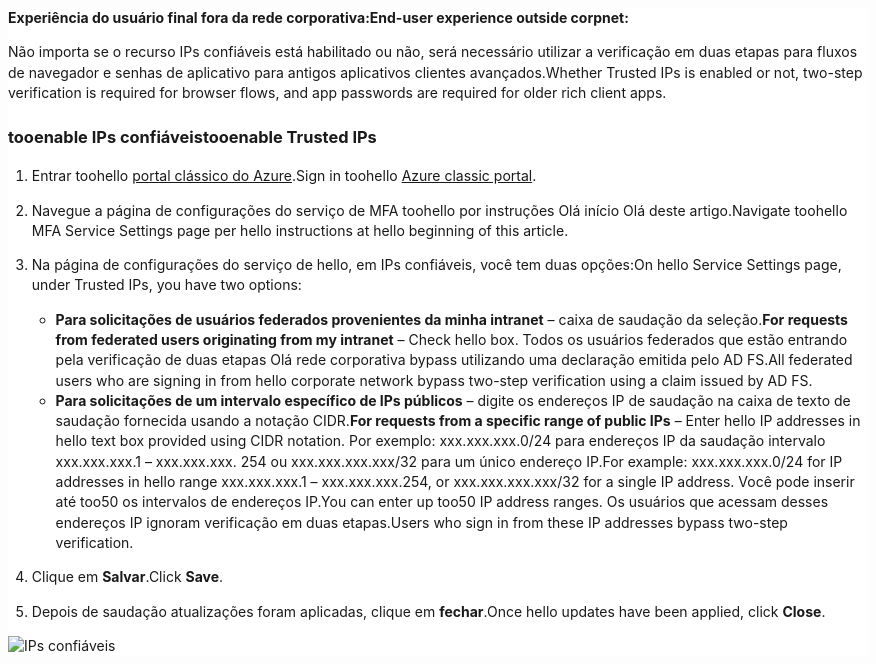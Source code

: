 <span data-ttu-id="06cfd-276">**Experiência do usuário final fora da rede corporativa:**</span><span class="sxs-lookup"><span data-stu-id="06cfd-276">**End-user experience outside corpnet:**</span></span>

<span data-ttu-id="06cfd-277">Não importa se o recurso IPs confiáveis está habilitado ou não, será necessário utilizar a verificação em duas etapas para fluxos de navegador e senhas de aplicativo para antigos aplicativos clientes avançados.</span><span class="sxs-lookup"><span data-stu-id="06cfd-277">Whether Trusted IPs is enabled or not, two-step verification is required for browser flows, and app passwords are required for older rich client apps.</span></span> 

### <a name="tooenable-trusted-ips"></a><span data-ttu-id="06cfd-278">tooenable IPs confiáveis</span><span class="sxs-lookup"><span data-stu-id="06cfd-278">tooenable Trusted IPs</span></span>
1. <span data-ttu-id="06cfd-279">Entrar toohello [portal clássico do Azure](https://manage.windowsazure.com).</span><span class="sxs-lookup"><span data-stu-id="06cfd-279">Sign in toohello [Azure classic portal](https://manage.windowsazure.com).</span></span>
2. <span data-ttu-id="06cfd-280">Navegue a página de configurações do serviço de MFA toohello por instruções Olá início Olá deste artigo.</span><span class="sxs-lookup"><span data-stu-id="06cfd-280">Navigate toohello MFA Service Settings page per hello instructions at hello beginning of this article.</span></span>
3. <span data-ttu-id="06cfd-281">Na página de configurações do serviço de hello, em IPs confiáveis, você tem duas opções:</span><span class="sxs-lookup"><span data-stu-id="06cfd-281">On hello Service Settings page, under Trusted IPs, you have two options:</span></span>
   
   * <span data-ttu-id="06cfd-282">**Para solicitações de usuários federados provenientes da minha intranet** – caixa de saudação da seleção.</span><span class="sxs-lookup"><span data-stu-id="06cfd-282">**For requests from federated users originating from my intranet** – Check hello box.</span></span> <span data-ttu-id="06cfd-283">Todos os usuários federados que estão entrando pela verificação de duas etapas Olá rede corporativa bypass utilizando uma declaração emitida pelo AD FS.</span><span class="sxs-lookup"><span data-stu-id="06cfd-283">All federated users who are signing in from hello corporate network bypass two-step verification using a claim issued by AD FS.</span></span>
   * <span data-ttu-id="06cfd-284">**Para solicitações de um intervalo específico de IPs públicos** – digite os endereços IP de saudação na caixa de texto de saudação fornecida usando a notação CIDR.</span><span class="sxs-lookup"><span data-stu-id="06cfd-284">**For requests from a specific range of public IPs** – Enter hello IP addresses in hello text box provided using CIDR notation.</span></span> <span data-ttu-id="06cfd-285">Por exemplo: xxx.xxx.xxx.0/24 para endereços IP da saudação intervalo xxx.xxx.xxx.1 – xxx.xxx.xxx. 254 ou xxx.xxx.xxx.xxx/32 para um único endereço IP.</span><span class="sxs-lookup"><span data-stu-id="06cfd-285">For example: xxx.xxx.xxx.0/24 for IP addresses in hello range xxx.xxx.xxx.1 – xxx.xxx.xxx.254, or xxx.xxx.xxx.xxx/32 for a single IP address.</span></span> <span data-ttu-id="06cfd-286">Você pode inserir até too50 os intervalos de endereços IP.</span><span class="sxs-lookup"><span data-stu-id="06cfd-286">You can enter up too50 IP address ranges.</span></span> <span data-ttu-id="06cfd-287">Os usuários que acessam desses endereços IP ignoram verificação em duas etapas.</span><span class="sxs-lookup"><span data-stu-id="06cfd-287">Users who sign in from these IP addresses bypass two-step verification.</span></span>
4. <span data-ttu-id="06cfd-288">Clique em **Salvar**.</span><span class="sxs-lookup"><span data-stu-id="06cfd-288">Click **Save**.</span></span>
5. <span data-ttu-id="06cfd-289">Depois de saudação atualizações foram aplicadas, clique em **fechar**.</span><span class="sxs-lookup"><span data-stu-id="06cfd-289">Once hello updates have been applied, click **Close**.</span></span>

![IPs confiáveis](./media/multi-factor-authentication-whats-next/trustedips3.png)
